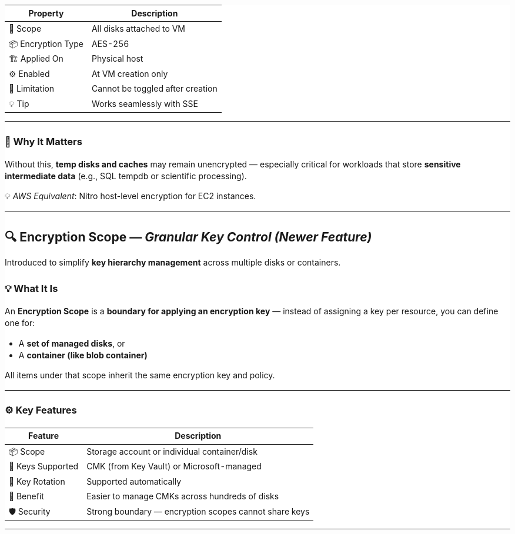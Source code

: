 | Property           | Description                      |
| ------------------ | -------------------------------- |
| 🧩 Scope           | All disks attached to VM         |
| 📦 Encryption Type | AES-256                          |
| 🏗️ Applied On      | Physical host                    |
| ⚙️ Enabled         | At VM creation only              |
| 🚫 Limitation      | Cannot be toggled after creation |
| 💡 Tip             | Works seamlessly with SSE        |

---

### 🧠 Why It Matters

Without this, **temp disks and caches** may remain unencrypted — especially critical for workloads that store **sensitive intermediate data** (e.g., SQL tempdb or scientific processing).

💡 _AWS Equivalent_: Nitro host-level encryption for EC2 instances.

---

## 🔍 Encryption Scope — _Granular Key Control (Newer Feature)_

Introduced to simplify **key hierarchy management** across multiple disks or containers.

### 💡 What It Is

An **Encryption Scope** is a **boundary for applying an encryption key** — instead of assigning a key per resource, you can define one for:

- A **set of managed disks**, or
- A **container (like blob container)**

All items under that scope inherit the same encryption key and policy.

---

### ⚙️ Key Features

| Feature           | Description                                           |
| ----------------- | ----------------------------------------------------- |
| 📦 Scope          | Storage account or individual container/disk          |
| 🔑 Keys Supported | CMK (from Key Vault) or Microsoft-managed             |
| 🔄 Key Rotation   | Supported automatically                               |
| 🧠 Benefit        | Easier to manage CMKs across hundreds of disks        |
| 🛡️ Security       | Strong boundary — encryption scopes cannot share keys |

---